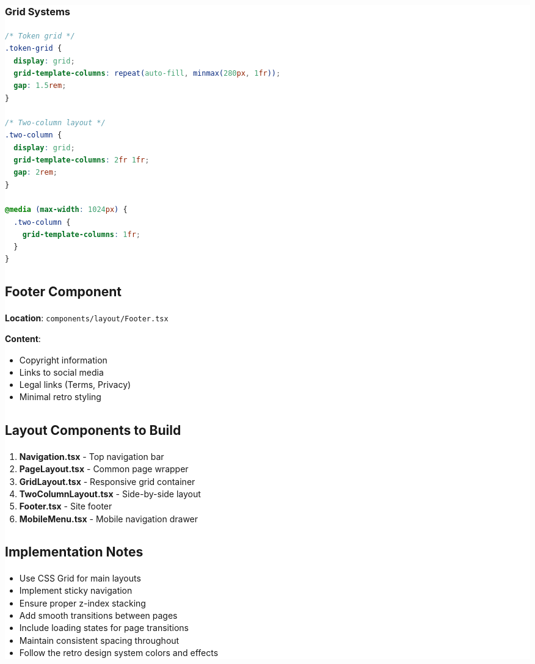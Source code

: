 ### Grid Systems
```css
/* Token grid */
.token-grid {
  display: grid;
  grid-template-columns: repeat(auto-fill, minmax(280px, 1fr));
  gap: 1.5rem;
}

/* Two-column layout */
.two-column {
  display: grid;
  grid-template-columns: 2fr 1fr;
  gap: 2rem;
}

@media (max-width: 1024px) {
  .two-column {
    grid-template-columns: 1fr;
  }
}
```

## Footer Component
**Location**: `components/layout/Footer.tsx`

**Content**:
- Copyright information
- Links to social media
- Legal links (Terms, Privacy)
- Minimal retro styling

## Layout Components to Build

1. **Navigation.tsx** - Top navigation bar
2. **PageLayout.tsx** - Common page wrapper
3. **GridLayout.tsx** - Responsive grid container
4. **TwoColumnLayout.tsx** - Side-by-side layout
5. **Footer.tsx** - Site footer
6. **MobileMenu.tsx** - Mobile navigation drawer

## Implementation Notes

- Use CSS Grid for main layouts
- Implement sticky navigation
- Ensure proper z-index stacking
- Add smooth transitions between pages
- Include loading states for page transitions
- Maintain consistent spacing throughout
- Follow the retro design system colors and effects
